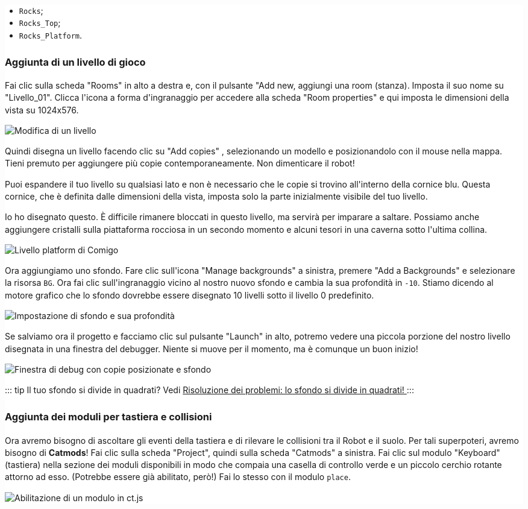 * `Rocks`;
* `Rocks_Top`;
* `Rocks_Platform`.

### Aggiunta di un livello di gioco

Fai clic sulla scheda "Rooms" in alto a destra e, con il pulsante "Add new, aggiungi una room (stanza). Imposta il suo nome su "Livello_01". Clicca l'icona a forma d'ingranaggio per accedere alla scheda "Room properties" e qui imposta le dimensioni della vista su 1024x576.

![Modifica di un livello](../images/tutorials/tutPlatformer_10.png)

Quindi disegna un livello facendo clic su "Add copies" , selezionando un modello e posizionandolo con il mouse nella mappa. Tieni premuto per aggiungere più copie contemporaneamente. Non dimenticare il robot!

Puoi espandere il tuo livello su qualsiasi lato e non è necessario che le copie si trovino all'interno della cornice blu. Questa cornice, che è definita dalle dimensioni della vista, imposta solo la parte inizialmente visibile del tuo livello.

Io ho disegnato questo. È difficile rimanere bloccati in questo livello, ma servirà per imparare a saltare. Possiamo anche aggiungere cristalli sulla piattaforma rocciosa in un secondo momento e alcuni tesori in una caverna sotto l'ultima collina.

![Livello platform di Comigo](../images/tutorials/tutPlatformer_11.png)

Ora aggiungiamo uno sfondo. Fare clic sull'icona "Manage backgrounds" a sinistra, premere "Add a Backgrounds" e selezionare la risorsa `BG`. Ora fai clic sull'ingranaggio vicino al nostro nuovo sfondo e cambia la sua profondità in `-10`. Stiamo dicendo al motore grafico che lo sfondo dovrebbe essere disegnato 10 livelli sotto il livello 0 predefinito.

![Impostazione di sfondo e sua profondità](../images/tutorials/tutPlatformer_27.png)

Se salviamo ora il progetto e facciamo clic sul pulsante "Launch" in alto, potremo vedere una piccola porzione del nostro livello disegnata in una finestra del debugger. Niente si muove per il momento, ma è comunque un buon inizio!

![Finestra di debug con copie posizionate e sfondo](../images/tutorials/tutPlatformer_12.png)

::: tip
Il tuo sfondo si divide in quadrati? Vedi [Risoluzione dei problemi: lo sfondo si divide in quadrati! ](./../troubleshooting/teared-background.md)
:::

### Aggiunta dei moduli per tastiera e collisioni

Ora avremo bisogno di ascoltare gli eventi della tastiera e di rilevare le collisioni tra il Robot e il suolo. Per tali superpoteri, avremo bisogno di **Catmods**! Fai clic sulla scheda "Project", quindi sulla scheda "Catmods" a sinistra. Fai clic sul modulo "Keyboard" (tastiera) nella sezione dei moduli disponibili in modo che compaia una casella di controllo verde e un piccolo cerchio rotante attorno ad esso. (Potrebbe essere già abilitato, però!) Fai lo stesso con il modulo `place`.

![Abilitazione di un modulo in ct.js](../images/tutorials/tutPlatformer_13.png)

